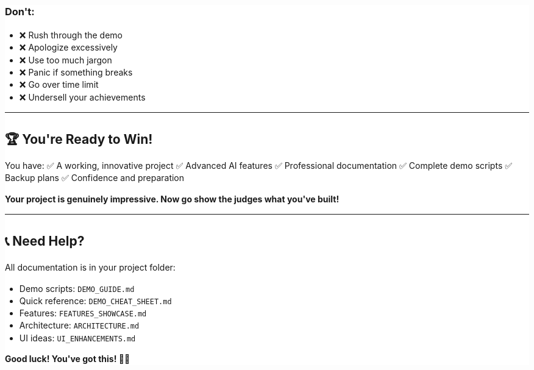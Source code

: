 ### **Don't:**
- ❌ Rush through the demo
- ❌ Apologize excessively
- ❌ Use too much jargon
- ❌ Panic if something breaks
- ❌ Go over time limit
- ❌ Undersell your achievements

---

## 🏆 You're Ready to Win!

You have:
✅ A working, innovative project
✅ Advanced AI features
✅ Professional documentation
✅ Complete demo scripts
✅ Backup plans
✅ Confidence and preparation

**Your project is genuinely impressive. Now go show the judges what you've built!**

---

## 📞 Need Help?

All documentation is in your project folder:
- Demo scripts: `DEMO_GUIDE.md`
- Quick reference: `DEMO_CHEAT_SHEET.md`
- Features: `FEATURES_SHOWCASE.md`
- Architecture: `ARCHITECTURE.md`
- UI ideas: `UI_ENHANCEMENTS.md`

**Good luck! You've got this! 🎉🚀**
